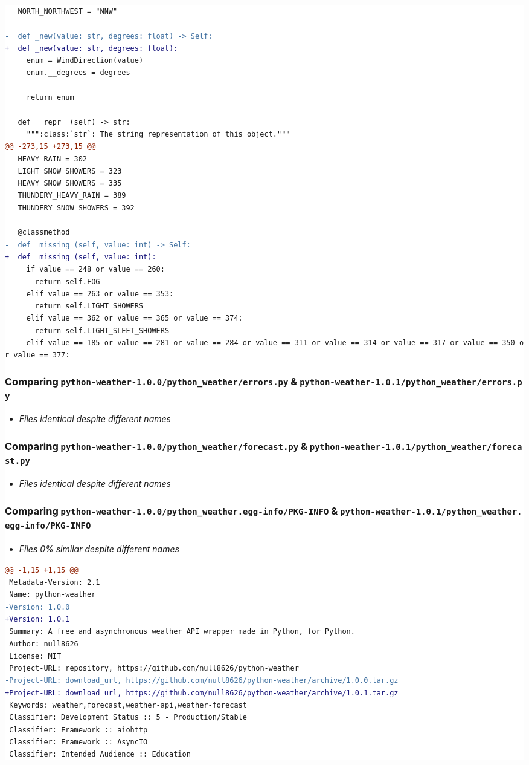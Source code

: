 ```diff
   NORTH_NORTHWEST = "NNW"
   
-  def _new(value: str, degrees: float) -> Self:
+  def _new(value: str, degrees: float):
     enum = WindDirection(value)
     enum.__degrees = degrees
     
     return enum
   
   def __repr__(self) -> str:
     """:class:`str`: The string representation of this object."""
@@ -273,15 +273,15 @@
   HEAVY_RAIN = 302
   LIGHT_SNOW_SHOWERS = 323
   HEAVY_SNOW_SHOWERS = 335
   THUNDERY_HEAVY_RAIN = 389
   THUNDERY_SNOW_SHOWERS = 392
   
   @classmethod
-  def _missing_(self, value: int) -> Self:
+  def _missing_(self, value: int):
     if value == 248 or value == 260:
       return self.FOG
     elif value == 263 or value == 353:
       return self.LIGHT_SHOWERS
     elif value == 362 or value == 365 or value == 374:
       return self.LIGHT_SLEET_SHOWERS
     elif value == 185 or value == 281 or value == 284 or value == 311 or value == 314 or value == 317 or value == 350 or value == 377:
```

### Comparing `python-weather-1.0.0/python_weather/errors.py` & `python-weather-1.0.1/python_weather/errors.py`

 * *Files identical despite different names*

### Comparing `python-weather-1.0.0/python_weather/forecast.py` & `python-weather-1.0.1/python_weather/forecast.py`

 * *Files identical despite different names*

### Comparing `python-weather-1.0.0/python_weather.egg-info/PKG-INFO` & `python-weather-1.0.1/python_weather.egg-info/PKG-INFO`

 * *Files 0% similar despite different names*

```diff
@@ -1,15 +1,15 @@
 Metadata-Version: 2.1
 Name: python-weather
-Version: 1.0.0
+Version: 1.0.1
 Summary: A free and asynchronous weather API wrapper made in Python, for Python.
 Author: null8626
 License: MIT
 Project-URL: repository, https://github.com/null8626/python-weather
-Project-URL: download_url, https://github.com/null8626/python-weather/archive/1.0.0.tar.gz
+Project-URL: download_url, https://github.com/null8626/python-weather/archive/1.0.1.tar.gz
 Keywords: weather,forecast,weather-api,weather-forecast
 Classifier: Development Status :: 5 - Production/Stable
 Classifier: Framework :: aiohttp
 Classifier: Framework :: AsyncIO
 Classifier: Intended Audience :: Education
```